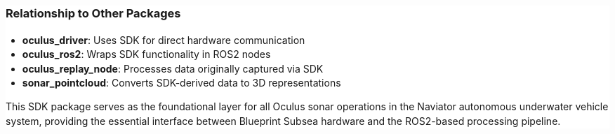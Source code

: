### Relationship to Other Packages
- **oculus_driver**: Uses SDK for direct hardware communication
- **oculus_ros2**: Wraps SDK functionality in ROS2 nodes
- **oculus_replay_node**: Processes data originally captured via SDK
- **sonar_pointcloud**: Converts SDK-derived data to 3D representations

This SDK package serves as the foundational layer for all Oculus sonar operations in the Naviator autonomous underwater vehicle system, providing the essential interface between Blueprint Subsea hardware and the ROS2-based processing pipeline.
